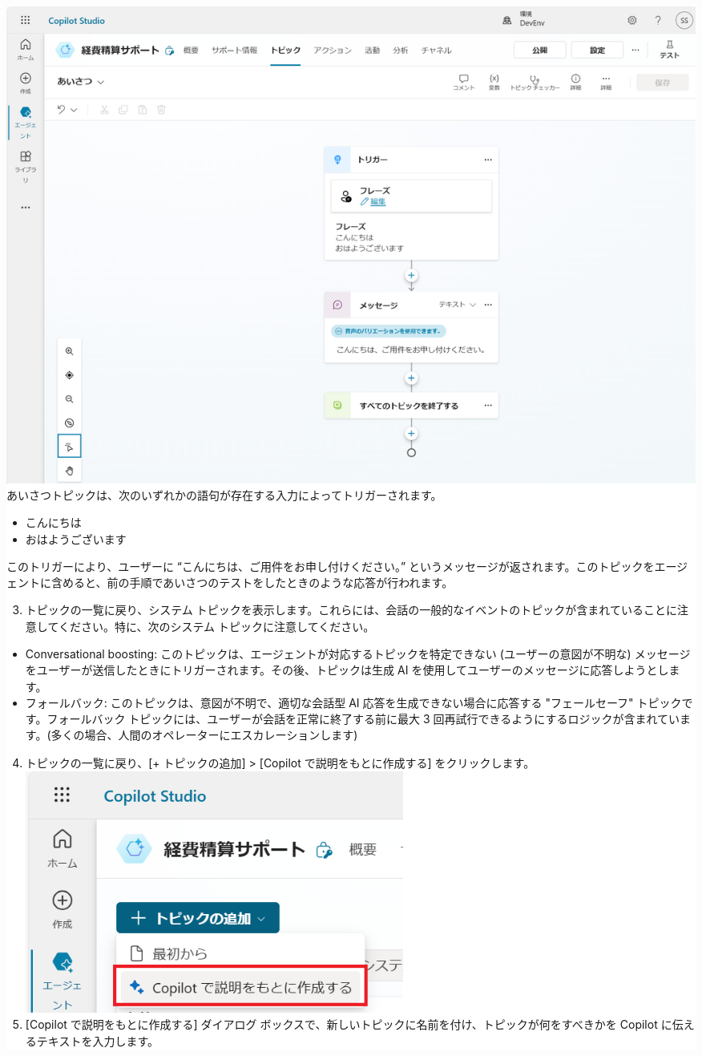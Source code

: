 ![image13](image/01/image13.png)<br>
あいさつトピックは、次のいずれかの語句が存在する入力によってトリガーされます。
- こんにちは
- おはようございます

このトリガーにより、ユーザーに “こんにちは、ご用件をお申し付けください。” というメッセージが返されます。このトピックをエージェントに含めると、前の手順であいさつのテストをしたときのような応答が行われます。<br>

3. トピックの一覧に戻り、システム トピックを表示します。これらには、会話の一般的なイベントのトピックが含まれていることに注意してください。特に、次のシステム トピックに注意してください。
- Conversational boosting: このトピックは、エージェントが対応するトピックを特定できない (ユーザーの意図が不明な) メッセージをユーザーが送信したときにトリガーされます。その後、トピックは生成 AI を使用してユーザーのメッセージに応答しようとします。
- フォールバック: このトピックは、意図が不明で、適切な会話型 AI 応答を生成できない場合に応答する "フェールセーフ" トピックです。フォールバック トピックには、ユーザーが会話を正常に終了する前に最大 3 回再試行できるようにするロジックが含まれています。(多くの場合、人間のオペレーターにエスカレーションします)
4. トピックの一覧に戻り、[+ トピックの追加] > [Copilot で説明をもとに作成する] をクリックします。<br>
![image14](image/01/image14.png)<br>
5. [Copilot で説明をもとに作成する] ダイアログ ボックスで、新しいトピックに名前を付け、トピックが何をすべきかを Copilot に伝えるテキストを入力します。<br>
